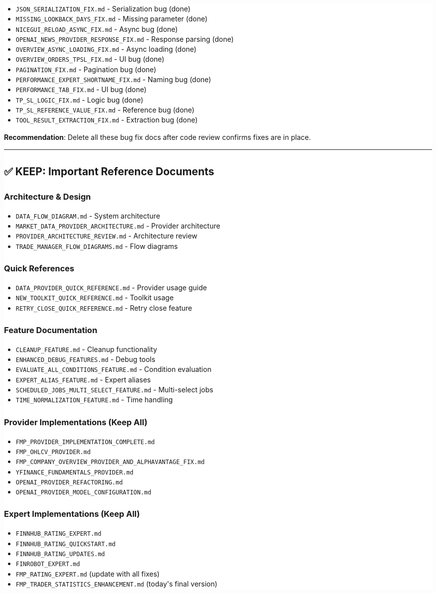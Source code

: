 - `JSON_SERIALIZATION_FIX.md` - Serialization bug (done)
- `MISSING_LOOKBACK_DAYS_FIX.md` - Missing parameter (done)
- `NICEGUI_RELOAD_ASYNC_FIX.md` - Async bug (done)
- `OPENAI_NEWS_PROVIDER_RESPONSE_FIX.md` - Response parsing (done)
- `OVERVIEW_ASYNC_LOADING_FIX.md` - Async loading (done)
- `OVERVIEW_ORDERS_TPSL_FIX.md` - UI bug (done)
- `PAGINATION_FIX.md` - Pagination bug (done)
- `PERFORMANCE_EXPERT_SHORTNAME_FIX.md` - Naming bug (done)
- `PERFORMANCE_TAB_FIX.md` - UI bug (done)
- `TP_SL_LOGIC_FIX.md` - Logic bug (done)
- `TP_SL_REFERENCE_VALUE_FIX.md` - Reference bug (done)
- `TOOL_RESULT_EXTRACTION_FIX.md` - Extraction bug (done)

**Recommendation**: Delete all these bug fix docs after code review confirms fixes are in place.

---

## ✅ KEEP: Important Reference Documents

### Architecture & Design
- `DATA_FLOW_DIAGRAM.md` - System architecture
- `MARKET_DATA_PROVIDER_ARCHITECTURE.md` - Provider architecture
- `PROVIDER_ARCHITECTURE_REVIEW.md` - Architecture review
- `TRADE_MANAGER_FLOW_DIAGRAMS.md` - Flow diagrams

### Quick References
- `DATA_PROVIDER_QUICK_REFERENCE.md` - Provider usage guide
- `NEW_TOOLKIT_QUICK_REFERENCE.md` - Toolkit usage
- `RETRY_CLOSE_QUICK_REFERENCE.md` - Retry close feature

### Feature Documentation
- `CLEANUP_FEATURE.md` - Cleanup functionality
- `ENHANCED_DEBUG_FEATURES.md` - Debug tools
- `EVALUATE_ALL_CONDITIONS_FEATURE.md` - Condition evaluation
- `EXPERT_ALIAS_FEATURE.md` - Expert aliases
- `SCHEDULED_JOBS_MULTI_SELECT_FEATURE.md` - Multi-select jobs
- `TIME_NORMALIZATION_FEATURE.md` - Time handling

### Provider Implementations (Keep All)
- `FMP_PROVIDER_IMPLEMENTATION_COMPLETE.md`
- `FMP_OHLCV_PROVIDER.md`
- `FMP_COMPANY_OVERVIEW_PROVIDER_AND_ALPHAVANTAGE_FIX.md`
- `YFINANCE_FUNDAMENTALS_PROVIDER.md`
- `OPENAI_PROVIDER_REFACTORING.md`
- `OPENAI_PROVIDER_MODEL_CONFIGURATION.md`

### Expert Implementations (Keep All)
- `FINNHUB_RATING_EXPERT.md`
- `FINNHUB_RATING_QUICKSTART.md`
- `FINNHUB_RATING_UPDATES.md`
- `FINROBOT_EXPERT.md`
- `FMP_RATING_EXPERT.md` (update with all fixes)
- `FMP_TRADER_STATISTICS_ENHANCEMENT.md` (today's final version)
